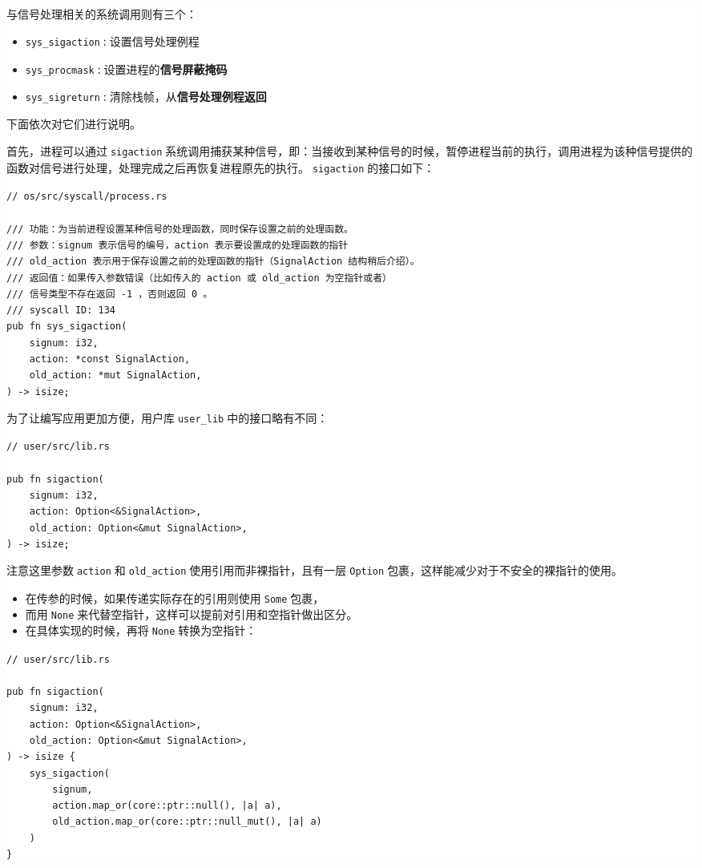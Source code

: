 与信号处理相关的系统调用则有三个：

* `sys_sigaction` : 设置信号处理例程

* `sys_procmask` : 设置进程的**信号屏蔽掩码**

* `sys_sigreturn` : 清除栈帧，从**信号处理例程返回**


下面依次对它们进行说明。

首先，进程可以通过 `sigaction` 系统调用捕获某种信号，即：当接收到某种信号的时候，暂停进程当前的执行，调用进程为该种信号提供的函数对信号进行处理，处理完成之后再恢复进程原先的执行。
`sigaction` 的接口如下：
```
// os/src/syscall/process.rs

/// 功能：为当前进程设置某种信号的处理函数，同时保存设置之前的处理函数。
/// 参数：signum 表示信号的编号，action 表示要设置成的处理函数的指针
/// old_action 表示用于保存设置之前的处理函数的指针（SignalAction 结构稍后介绍）。
/// 返回值：如果传入参数错误（比如传入的 action 或 old_action 为空指针或者）
/// 信号类型不存在返回 -1 ，否则返回 0 。
/// syscall ID: 134
pub fn sys_sigaction(
    signum: i32,
    action: *const SignalAction,
    old_action: *mut SignalAction,
) -> isize;
```

为了让编写应用更加方便，用户库 `user_lib` 中的接口略有不同：
```
// user/src/lib.rs

pub fn sigaction(
    signum: i32,
    action: Option<&SignalAction>,
    old_action: Option<&mut SignalAction>,
) -> isize;
```

注意这里参数 `action` 和 `old_action` 使用引用而非裸指针，且有一层 `Option` 包裹，这样能减少对于不安全的裸指针的使用。
- 在传参的时候，如果传递实际存在的引用则使用 `Some` 包裹，
- 而用 `None` 来代替空指针，这样可以提前对引用和空指针做出区分。
- 在具体实现的时候，再将 `None` 转换为空指针：
```
// user/src/lib.rs

pub fn sigaction(
    signum: i32,
    action: Option<&SignalAction>,
    old_action: Option<&mut SignalAction>,
) -> isize {
    sys_sigaction(
        signum,
        action.map_or(core::ptr::null(), |a| a),
        old_action.map_or(core::ptr::null_mut(), |a| a)
    )
}
```
